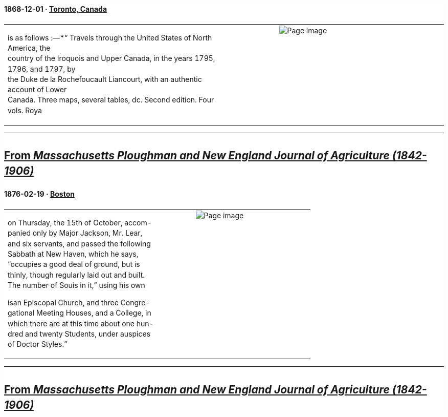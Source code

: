 #### 1868-12-01 &middot; [Toronto, Canada](http://dbpedia.org/resource/Toronto)

<table style="width: 100%;"><tr><td style="width: 50%">

  
is as follows :—*“ Travels through the United States of North America, the  
country of the Iroquois and Upper Canada, in the years 1795, 1796, and 1797, by  
the Duke de la Rochefoucault Liancourt, with an authentic account of Lower  
Canada. Three maps, several tables, dc. Second edition. Four vols. Roya
</td><td style="width: 50%; max-height: 75%; margin: auto; display: block;">
<img alt="Page image" src="https://iiif.archive.org/image/iiif/2/sim_canadian-journal-of-science-literature-and-history_december-1868-october-1870_12_1-6%2Fsim_canadian-journal-of-science-literature-and-history_december-1868-october-1870_12_1-6_jp2.zip%2Fsim_canadian-journal-of-science-literature-and-history_december-1868-october-1870_12_1-6_jp2%2Fsim_canadian-journal-of-science-literature-and-history_december-1868-october-1870_12_1-6_0107.jp2/pct:19.92954202315048,30.065573770491802,66.07951685958732,5.573770491803279/600,/0/default.jpg"/>
</td>
</tr></table>

---

## [From _Massachusetts Ploughman and New England Journal of Agriculture (1842-1906)_](https://archive.org/details/sim_massachusetts-ploughman-new-england-journal-agriculture_1876-02-19_35_21/page/n3/mode/1up?view=theater)

#### 1876-02-19 &middot; [Boston](http://dbpedia.org/resource/Boston)

<table style="width: 100%;"><tr><td style="width: 50%">

  
on Thursday, the 15th of October, accom-  
panied only by Major Jackson, Mr. Lear,  
and six servants, and passed the following  
Sabbath at New Haven, which he says,  
“occupies a good deal of ground, but is  
thinly, though regularly laid out and built.  
The number of Souis in it,” using his own  
  
isan Episcopal Church, and three Congre-  
gational Meeting Houses, and a College, in  
which there are at this time about one hun-  
dred and twenty Students, under auspices  
of Doctor Styles.”
</td><td style="width: 50%; max-height: 75%; margin: auto; display: block;">
<img alt="Page image" src="https://iiif.archive.org/image/iiif/2/sim_massachusetts-ploughman-new-england-journal-agriculture_1876-02-19_35_21%2Fsim_massachusetts-ploughman-new-england-journal-agriculture_1876-02-19_35_21_jp2.zip%2Fsim_massachusetts-ploughman-new-england-journal-agriculture_1876-02-19_35_21_jp2%2Fsim_massachusetts-ploughman-new-england-journal-agriculture_1876-02-19_35_21_0003.jp2/pct:32.92307692307692,30.500804505229283,9.012820512820513,4.907481898632341/600,/0/default.jpg"/>
</td>
</tr></table>

---

## [From _Massachusetts Ploughman and New England Journal of Agriculture (1842-1906)_](https://archive.org/details/sim_massachusetts-ploughman-new-england-journal-agriculture_1876-02-19_35_21/page/n3/mode/1up?view=theater)
